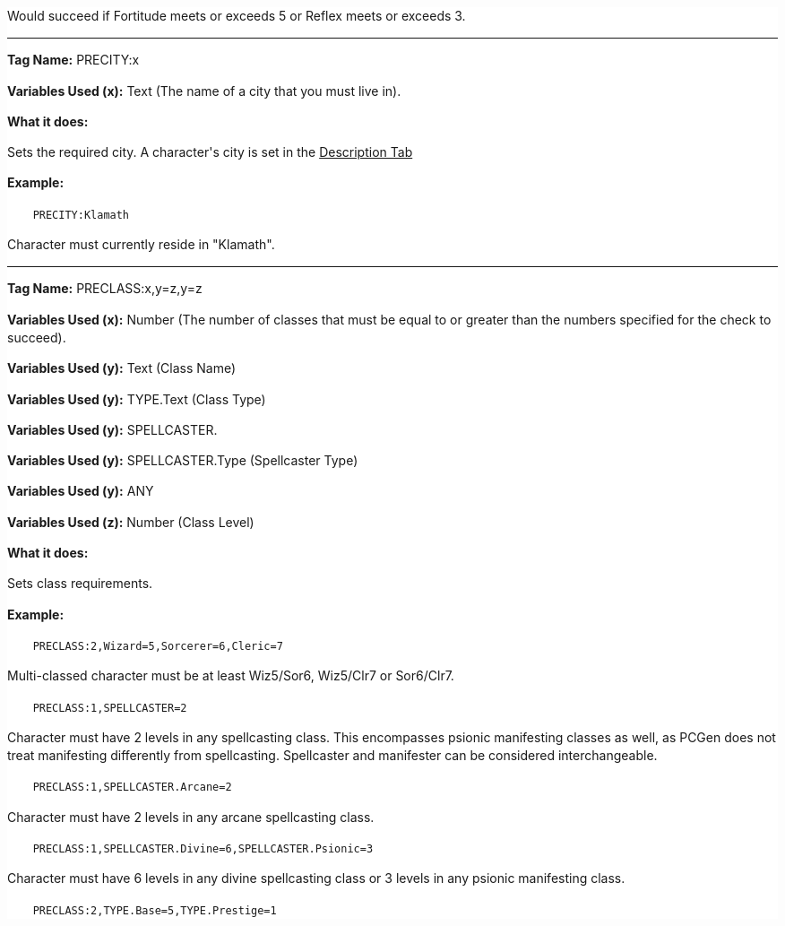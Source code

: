 Would succeed if Fortitude meets or exceeds 5 or Reflex meets or exceeds 3.

------------------------------------------------------------------------

**<span id="precity"></span> Tag Name:** PRECITY:x

**Variables Used (x):** Text (The name of a city that you must live in).

**What it does:**

Sets the required city. A character's city is set in the [Description Tab](../../tabpages/tabdescription.html)

**Example:**

`     PRECITY:Klamath    `

Character must currently reside in "Klamath".

------------------------------------------------------------------------

**<span id="preclass"></span> Tag Name:** PRECLASS:x,y=z,y=z

**Variables Used (x):** Number (The number of classes that must be equal to or greater than the numbers specified for the check to succeed).

**Variables Used (y):** Text (Class Name)

**Variables Used (y):** TYPE.Text (Class Type)

**Variables Used (y):** SPELLCASTER.

**Variables Used (y):** SPELLCASTER.Type (Spellcaster Type)

**Variables Used (y):** ANY

**Variables Used (z):** Number (Class Level)

**What it does:**

Sets class requirements.

**Example:**

`     PRECLASS:2,Wizard=5,Sorcerer=6,Cleric=7    `

Multi-classed character must be at least Wiz5/Sor6, Wiz5/Clr7 or Sor6/Clr7.

`     PRECLASS:1,SPELLCASTER=2    `

Character must have 2 levels in any spellcasting class. This encompasses psionic manifesting classes as well, as PCGen does not treat manifesting differently from spellcasting. Spellcaster and manifester can be considered interchangeable.

`     PRECLASS:1,SPELLCASTER.Arcane=2    `

Character must have 2 levels in any arcane spellcasting class.

`     PRECLASS:1,SPELLCASTER.Divine=6,SPELLCASTER.Psionic=3    `

Character must have 6 levels in any divine spellcasting class or 3 levels in any psionic manifesting class.

`     PRECLASS:2,TYPE.Base=5,TYPE.Prestige=1    `

